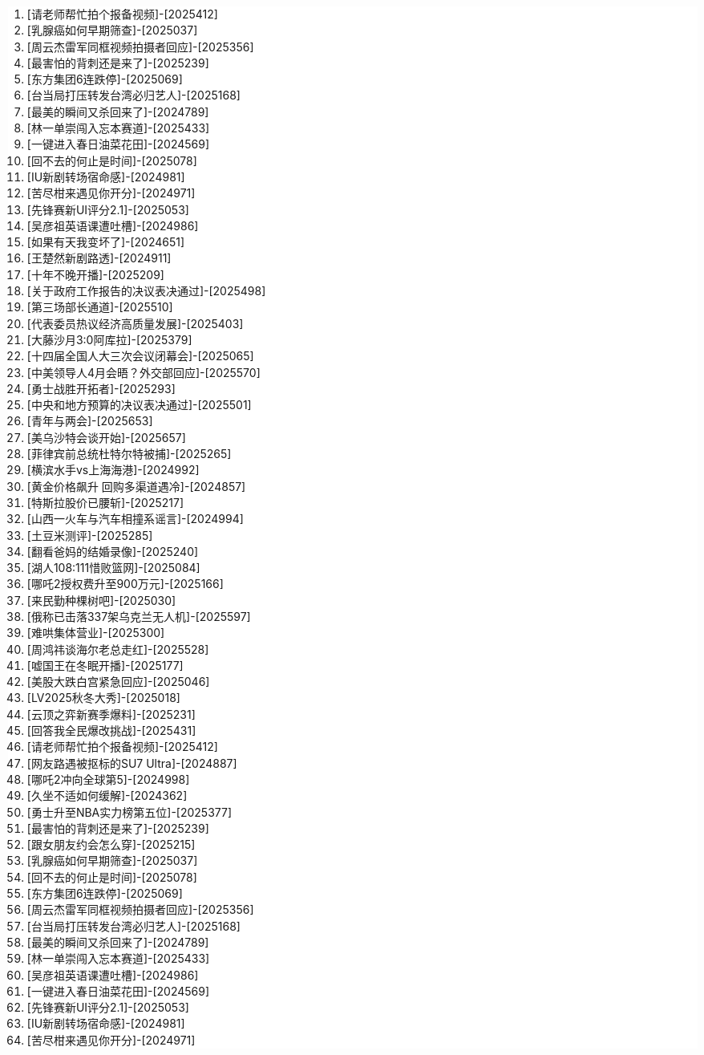 1. [请老师帮忙拍个报备视频]-[2025412]
1. [乳腺癌如何早期筛查]-[2025037]
1. [周云杰雷军同框视频拍摄者回应]-[2025356]
1. [最害怕的背刺还是来了]-[2025239]
1. [东方集团6连跌停]-[2025069]
1. [台当局打压转发台湾必归艺人]-[2025168]
1. [最美的瞬间又杀回来了]-[2024789]
1. [林一单崇闯入忘本赛道]-[2025433]
1. [一键进入春日油菜花田]-[2024569]
1. [回不去的何止是时间]-[2025078]
1. [IU新剧转场宿命感]-[2024981]
1. [苦尽柑来遇见你开分]-[2024971]
1. [先锋赛新UI评分2.1]-[2025053]
1. [吴彦祖英语课遭吐槽]-[2024986]
1. [如果有天我变坏了]-[2024651]
1. [王楚然新剧路透]-[2024911]
1. [十年不晚开播]-[2025209]
1. [关于政府工作报告的决议表决通过]-[2025498]
1. [第三场部长通道]-[2025510]
1. [代表委员热议经济高质量发展]-[2025403]
1. [大藤沙月3:0阿库拉]-[2025379]
1. [十四届全国人大三次会议闭幕会]-[2025065]
1. [中美领导人4月会晤？外交部回应]-[2025570]
1. [勇士战胜开拓者]-[2025293]
1. [中央和地方预算的决议表决通过]-[2025501]
1. [青年与两会]-[2025653]
1. [美乌沙特会谈开始]-[2025657]
1. [菲律宾前总统杜特尔特被捕]-[2025265]
1. [横滨水手vs上海海港]-[2024992]
1. [黄金价格飙升 回购多渠道遇冷]-[2024857]
1. [特斯拉股价已腰斩]-[2025217]
1. [山西一火车与汽车相撞系谣言]-[2024994]
1. [土豆米测评]-[2025285]
1. [翻看爸妈的结婚录像]-[2025240]
1. [湖人108:111惜败篮网]-[2025084]
1. [哪吒2授权费升至900万元]-[2025166]
1. [来民勤种棵树吧]-[2025030]
1. [俄称已击落337架乌克兰无人机]-[2025597]
1. [难哄集体营业]-[2025300]
1. [周鸿祎谈海尔老总走红]-[2025528]
1. [嘘国王在冬眠开播]-[2025177]
1. [美股大跌白宫紧急回应]-[2025046]
1. [LV2025秋冬大秀]-[2025018]
1. [云顶之弈新赛季爆料]-[2025231]
1. [回答我全民爆改挑战]-[2025431]
1. [请老师帮忙拍个报备视频]-[2025412]
1. [网友路遇被抠标的SU7 Ultra]-[2024887]
1. [哪吒2冲向全球第5]-[2024998]
1. [久坐不适如何缓解]-[2024362]
1. [勇士升至NBA实力榜第五位]-[2025377]
1. [最害怕的背刺还是来了]-[2025239]
1. [跟女朋友约会怎么穿]-[2025215]
1. [乳腺癌如何早期筛查]-[2025037]
1. [回不去的何止是时间]-[2025078]
1. [东方集团6连跌停]-[2025069]
1. [周云杰雷军同框视频拍摄者回应]-[2025356]
1. [台当局打压转发台湾必归艺人]-[2025168]
1. [最美的瞬间又杀回来了]-[2024789]
1. [林一单崇闯入忘本赛道]-[2025433]
1. [吴彦祖英语课遭吐槽]-[2024986]
1. [一键进入春日油菜花田]-[2024569]
1. [先锋赛新UI评分2.1]-[2025053]
1. [IU新剧转场宿命感]-[2024981]
1. [苦尽柑来遇见你开分]-[2024971]